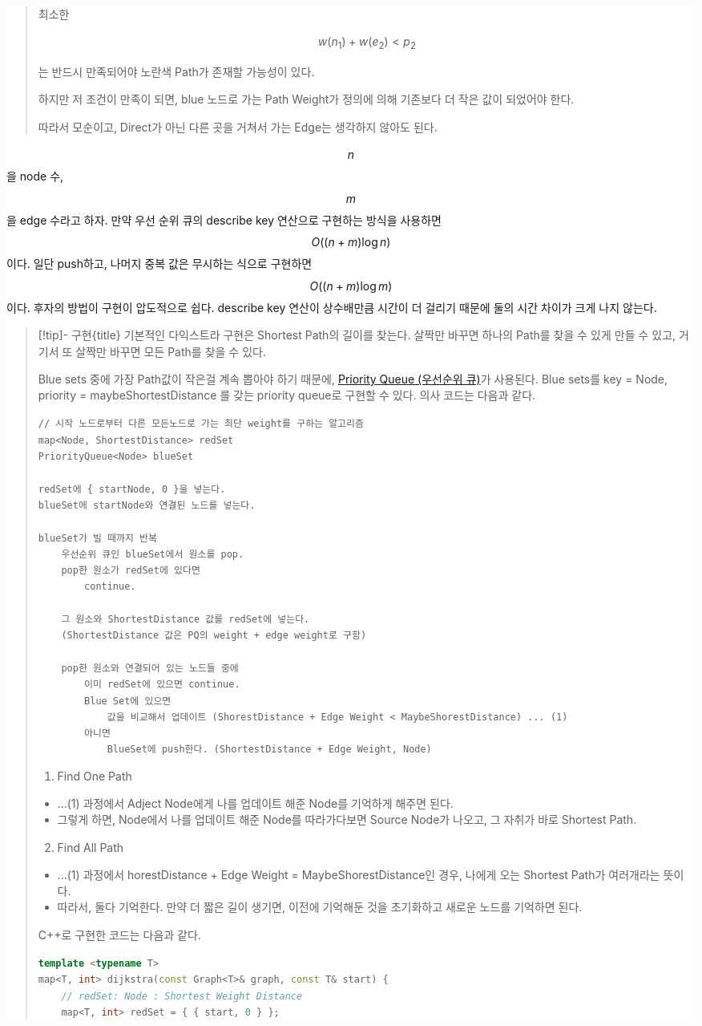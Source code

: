 > 최소한
> 
> $$
> w(n_{1}) + w(e_{2}) < p_{2}
> $$
> 
> 는 반드시 만족되어야 노란색 Path가 존재할 가능성이 있다.
> 
> 하지만 저 조건이 만족이 되면, blue 노드로 가는 Path Weight가 정의에 의해 기존보다 더 작은 값이 되었어야 한다.
> 
> 따라서 모순이고, Direct가 아닌 다른 곳을 거쳐서 가는 Edge는 생각하지 않아도 된다.

$$n$$을 node 수, $$m$$을 edge 수라고 하자. 만약 우선 순위 큐의 describe key 연산으로 구현하는 방식을 사용하면 $$O((n+m)\log n)$$이다. 일단 push하고, 나머지 중복 값은 무시하는 식으로 구현하면 $$O((n+m)\log m)$$이다. 후자의 방법이 구현이 압도적으로 쉽다. describe key 연산이 상수배만큼 시간이 더 걸리기 때문에 둘의 시간 차이가 크게 나지 않는다.

> [!tip]- 구현{title}
> 기본적인 다익스트라 구현은 Shortest Path의 길이를 찾는다. 살짝만 바꾸면 하나의 Path를 찾을 수 있게 만들 수 있고, 거기서 또 살짝만 바꾸면 모든 Path를 찾을 수 있다.
> 
> Blue sets 중에 가장 Path값이 작은걸 계속 뽑아야 하기 때문에, [Priority Queue (우선순위 큐)](https://qlsjtmek2.github.io/posts/Priority-Queue-%EC%9A%B0%EC%84%A0%EC%88%9C%EC%9C%84-%ED%81%90/)가 사용된다. Blue sets를 key = Node, priority = maybeShortestDistance 를 갖는 priority queue로 구현할 수 있다. 의사 코드는 다음과 같다.
> 
> ```
> // 시작 노드로부터 다른 모든노드로 가는 최단 weight를 구하는 알고리즘
> map<Node, ShortestDistance> redSet
> PriorityQueue<Node> blueSet
> 
> redSet에 { startNode, 0 }을 넣는다.
> blueSet에 startNode와 연결된 노드를 넣는다.
> 
> blueSet가 빌 때까지 반복
>     우선순위 큐인 blueSet에서 원소를 pop.
>     pop한 원소가 redSet에 있다면
>         continue.
>         
>     그 원소와 ShortestDistance 값를 redSet에 넣는다.
>     (ShortestDistance 값은 PQ의 weight + edge weight로 구함)
>     
>     pop한 원소와 연결되어 있는 노드들 중에
>         이미 redSet에 있으면 continue.
>         Blue Set에 있으면
>             값을 비교해서 업데이트 (ShorestDistance + Edge Weight < MaybeShorestDistance) ... (1)
>         아니면
>             BlueSet에 push한다. (ShortestDistance + Edge Weight, Node)
> ```
> 
> 1. Find One Path
> - ...(1) 과정에서 Adject Node에게 나를 업데이트 해준 Node를 기억하게 해주면 된다. 
> - 그렇게 하면, Node에서 나를 업데이트 해준 Node를 따라가다보면 Source Node가 나오고, 그 자취가 바로 Shortest Path.
> 
> 2. Find All Path
> - ...(1) 과정에서 horestDistance + Edge Weight = MaybeShorestDistance인 경우, 나에게 오는 Shortest Path가 여러개라는 뜻이다.
> - 따라서, 둘다 기억한다. 만약 더 짧은 길이 생기면, 이전에 기억해둔 것을 초기화하고 새로운 노드를 기억하면 된다.
> 
> C++로 구현한 코드는 다음과 같다.
> 
> ```c++
> template <typename T>
> map<T, int> dijkstra(const Graph<T>& graph, const T& start) {
>     // redSet: Node : Shortest Weight Distance
>     map<T, int> redSet = { { start, 0 } };